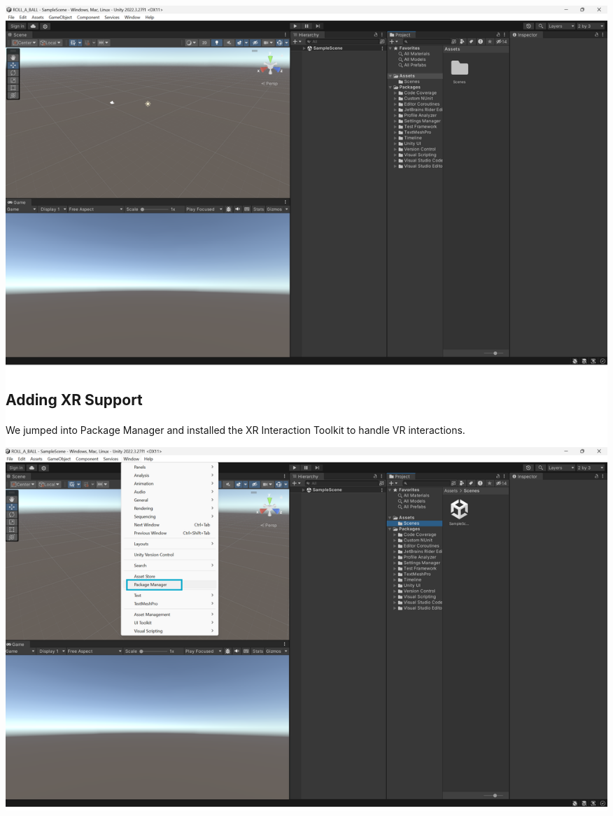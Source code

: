  ![Image 2](https://github.com/XRceci/ClassXR/raw/master/assets/image/2.png)

## Adding XR Support 

We jumped into Package Manager and installed the XR Interaction Toolkit to handle VR interactions.

 ![Image 3](https://github.com/XRceci/ClassXR/raw/master/assets/image/3.png)